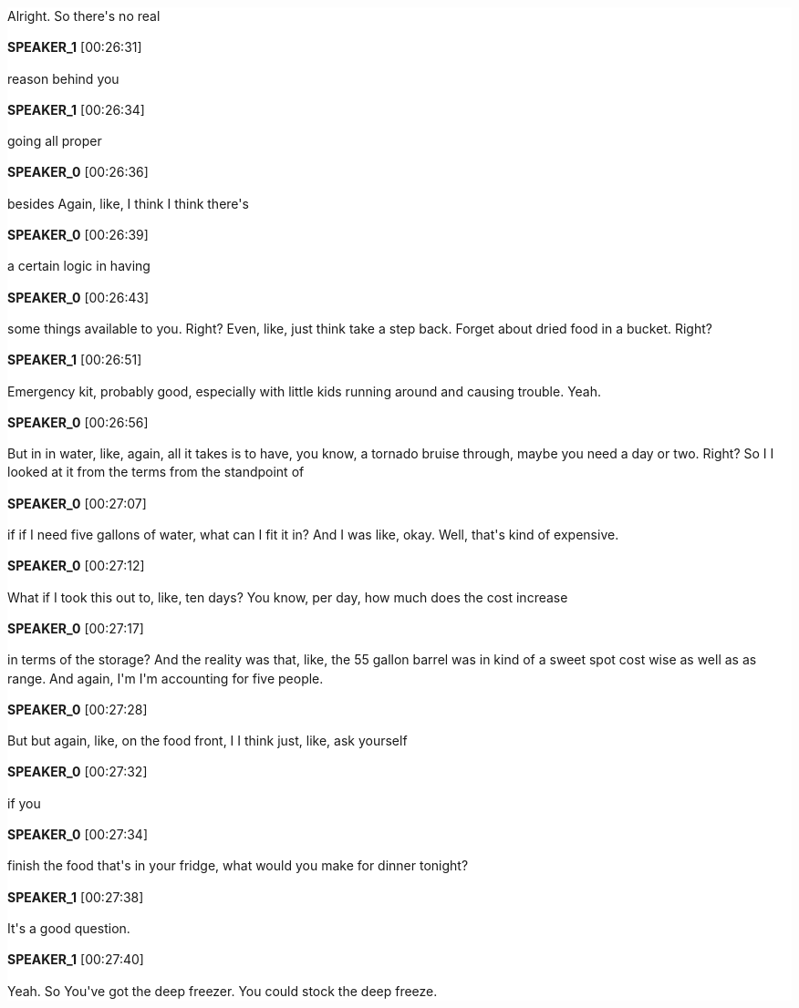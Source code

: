 Alright. So there's no real

**SPEAKER_1** [00:26:31]

reason behind you

**SPEAKER_1** [00:26:34]

going all proper

**SPEAKER_0** [00:26:36]

besides Again, like, I think I think there's

**SPEAKER_0** [00:26:39]

a certain logic in having

**SPEAKER_0** [00:26:43]

some things available to you. Right? Even, like, just think take a step back. Forget about dried food in a bucket. Right?

**SPEAKER_1** [00:26:51]

Emergency kit, probably good, especially with little kids running around and causing trouble. Yeah.

**SPEAKER_0** [00:26:56]

But in in water, like, again, all it takes is to have, you know, a tornado bruise through, maybe you need a day or two. Right? So I I looked at it from the terms from the standpoint of

**SPEAKER_0** [00:27:07]

if if I need five gallons of water, what can I fit it in? And I was like, okay. Well, that's kind of expensive.

**SPEAKER_0** [00:27:12]

What if I took this out to, like, ten days? You know, per day, how much does the cost increase

**SPEAKER_0** [00:27:17]

in terms of the storage? And the reality was that, like, the 55 gallon barrel was in kind of a sweet spot cost wise as well as as range. And again, I'm I'm accounting for five people.

**SPEAKER_0** [00:27:28]

But but again, like, on the food front, I I think just, like, ask yourself

**SPEAKER_0** [00:27:32]

if you

**SPEAKER_0** [00:27:34]

finish the food that's in your fridge, what would you make for dinner tonight?

**SPEAKER_1** [00:27:38]

It's a good question.

**SPEAKER_1** [00:27:40]

Yeah. So You've got the deep freezer. You could stock the deep freeze.
